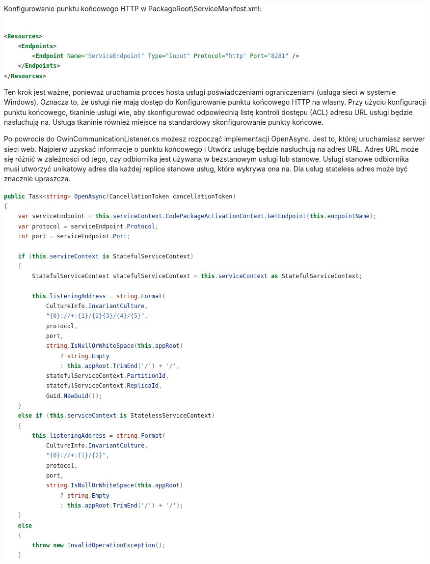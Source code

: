 Konfigurowanie punktu końcowego HTTP w PackageRoot\ServiceManifest.xml:

```xml

<Resources>
    <Endpoints>
        <Endpoint Name="ServiceEndpoint" Type="Input" Protocol="http" Port="8281" />
    </Endpoints>
</Resources>

```

Ten krok jest ważne, ponieważ uruchamia proces hosta usługi poświadczeniami ograniczeniami (usługa sieci w systemie Windows). Oznacza to, że usługi nie mają dostęp do Konfigurowanie punktu końcowego HTTP na własny. Przy użyciu konfiguracji punktu końcowego, tkaninie usługi wie, aby skonfigurować odpowiednią listę kontroli dostępu (ACL) adresu URL usługi będzie nasłuchują na. Usługa tkaninie również miejsce na standardowy skonfigurowanie punkty końcowe.


Po powrocie do OwinCommunicationListener.cs możesz rozpocząć implementacji OpenAsync. Jest to, której uruchamiasz serwer sieci web. Najpierw uzyskać informacje o punktu końcowego i Utwórz usługę będzie nasłuchują na adres URL. Adres URL może się różnić w zależności od tego, czy odbiornika jest używana w bezstanowym usługi lub stanowe. Usługi stanowe odbiornika musi utworzyć unikatowy adres dla każdej replice stanowe usług, które wykrywa ona na. Dla usług stateless adres może być znacznie upraszcza. 

```csharp
public Task<string> OpenAsync(CancellationToken cancellationToken)
{
    var serviceEndpoint = this.serviceContext.CodePackageActivationContext.GetEndpoint(this.endpointName);
    var protocol = serviceEndpoint.Protocol;
    int port = serviceEndpoint.Port;

    if (this.serviceContext is StatefulServiceContext)
    {
        StatefulServiceContext statefulServiceContext = this.serviceContext as StatefulServiceContext;

        this.listeningAddress = string.Format(
            CultureInfo.InvariantCulture,
            "{0}://+:{1}/{2}{3}/{4}/{5}",
            protocol,
            port,
            string.IsNullOrWhiteSpace(this.appRoot)
                ? string.Empty
                : this.appRoot.TrimEnd('/') + '/',
            statefulServiceContext.PartitionId,
            statefulServiceContext.ReplicaId,
            Guid.NewGuid());
    }
    else if (this.serviceContext is StatelessServiceContext)
    {
        this.listeningAddress = string.Format(
            CultureInfo.InvariantCulture,
            "{0}://+:{1}/{2}",
            protocol,
            port,
            string.IsNullOrWhiteSpace(this.appRoot)
                ? string.Empty
                : this.appRoot.TrimEnd('/') + '/');
    }
    else
    {
        throw new InvalidOperationException();
    }
```